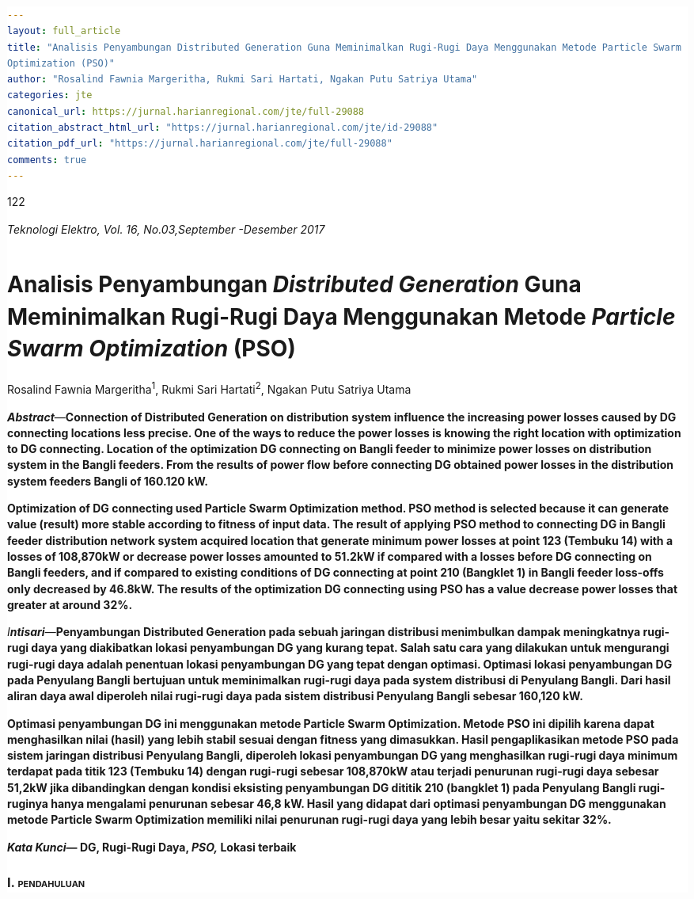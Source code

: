 ```yaml
---
layout: full_article
title: "Analisis Penyambungan Distributed Generation Guna Meminimalkan Rugi-Rugi Daya Menggunakan Metode Particle Swarm Optimization (PSO)"
author: "Rosalind Fawnia Margeritha, Rukmi Sari Hartati, Ngakan Putu Satriya Utama"
categories: jte
canonical_url: https://jurnal.harianregional.com/jte/full-29088 
citation_abstract_html_url: "https://jurnal.harianregional.com/jte/id-29088"
citation_pdf_url: "https://jurnal.harianregional.com/jte/full-29088"  
comments: true
---
```


<p><span class="font12">122</span></p>
<p><span class="font10" style="font-style:italic;">Teknologi Elektro, Vol. 16, No.03,September -Desember 2017</span></p><a name="caption1"></a>
<h1><a name="bookmark0"></a><span class="font14" style="font-weight:bold;"><a name="bookmark1"></a>Analisis Penyambungan </span><span class="font14" style="font-weight:bold;font-style:italic;">Distributed Generation</span><span class="font14" style="font-weight:bold;"> Guna Meminimalkan Rugi-Rugi Daya Menggunakan Metode </span><span class="font14" style="font-weight:bold;font-style:italic;">Particle Swarm Optimization</span><span class="font14" style="font-weight:bold;"> (PSO)</span></h1>
<p><span class="font11">Rosalind Fawnia Margeritha<sup>1</sup>, Rukmi Sari Hartati<sup>2</sup>, Ngakan Putu Satriya Utama</span></p>
<p><span class="font10" style="font-weight:bold;font-style:italic;">Abstract</span><span class="font10">—</span><span class="font10" style="font-weight:bold;">Connection of Distributed Generation on distribution system influence the increasing power losses caused by DG connecting locations less precise. One of the ways to reduce the power losses is knowing the right location with optimization to DG connecting. Location of the optimization DG connecting on Bangli feeder to minimize power losses on distribution system in the Bangli feeders. From the results of power flow before connecting DG obtained power losses in the distribution system feeders Bangli of 160.120 kW.</span></p>
<p><span class="font10" style="font-weight:bold;">Optimization of DG connecting used Particle Swarm Optimization method. PSO method is selected because it can generate value (result) more stable according to fitness of input data. The result of applying PSO method to connecting DG in Bangli feeder distribution network system acquired location that generate minimum power losses at point 123 (Tembuku 14) with a losses of 108,870kW or decrease power losses amounted to 51.2kW if compared with a losses before DG connecting on Bangli feeders, and if compared to existing conditions of DG connecting at point 210 (Bangklet 1) in Bangli feeder loss-offs only decreased by 46.8kW. The results of the optimization DG connecting using PSO has a value decrease power losses that greater at around 32%.</span></p>
<p><span class="font10" style="font-style:italic;">I</span><span class="font10" style="font-weight:bold;font-style:italic;">ntisari</span><span class="font10">—</span><span class="font10" style="font-weight:bold;">Penyambungan Distributed Generation pada sebuah jaringan distribusi menimbulkan dampak meningkatnya rugi-rugi daya yang diakibatkan lokasi penyambungan DG yang kurang tepat. Salah satu cara yang dilakukan untuk mengurangi rugi-rugi daya adalah penentuan lokasi penyambungan DG yang tepat dengan optimasi. Optimasi lokasi penyambungan DG pada Penyulang Bangli bertujuan untuk meminimalkan rugi-rugi daya pada system distribusi di Penyulang Bangli. Dari hasil aliran daya awal diperoleh nilai rugi-rugi daya pada sistem distribusi Penyulang Bangli sebesar 160,120 kW.</span></p>
<p><span class="font10" style="font-weight:bold;">Optimasi penyambungan DG ini menggunakan metode Particle Swarm Optimization. Metode PSO ini dipilih karena dapat menghasilkan nilai (hasil) yang lebih stabil sesuai dengan fitness yang dimasukkan. Hasil pengaplikasikan metode PSO pada sistem jaringan distribusi Penyulang Bangli, diperoleh lokasi penyambungan DG yang menghasilkan rugi-rugi daya minimum terdapat pada titik 123 (Tembuku 14) dengan rugi-rugi sebesar 108,870kW atau terjadi penurunan rugi-rugi daya sebesar 51,2kW jika dibandingkan dengan kondisi eksisting penyambungan DG dititik 210 (bangklet 1) pada Penyulang Bangli rugi-ruginya hanya mengalami penurunan sebesar 46,8 kW. Hasil yang didapat dari optimasi penyambungan DG menggunakan metode Particle Swarm Optimization memiliki nilai penurunan rugi-rugi daya yang lebih besar yaitu sekitar 32%.</span></p>
<p><span class="font10" style="font-weight:bold;font-style:italic;">Kata Kunci</span><span class="font10" style="font-weight:bold;">— DG, Rugi-Rugi Daya, </span><span class="font10" style="font-weight:bold;font-style:italic;">PSO,</span><span class="font10" style="font-weight:bold;"> Lokasi terbaik</span></p>
<h3><a name="bookmark2"></a><span class="font10"><a name="bookmark3"></a>I. </span><span class="font11" style="font-variant:small-caps;">pendahuluan</span></h3>